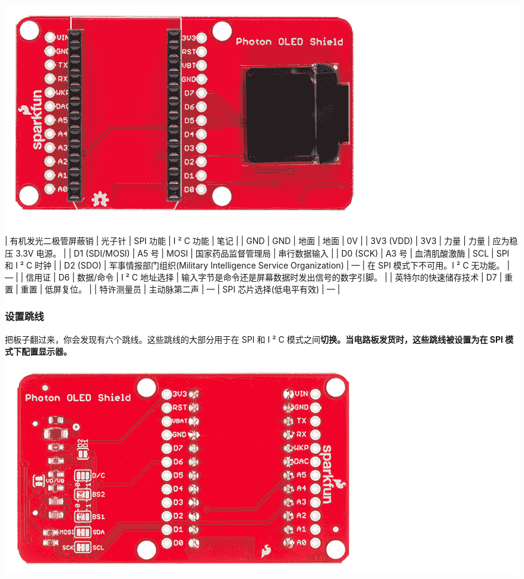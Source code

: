 [![alt text](img/7fe2671f5dbd1619efe9217846fdf5cb.png)](https://cdn.sparkfun.com/assets/learn_tutorials/3/9/6/Screen_Shot_2015-06-30_at_1.51.24_PM.png)

| 有机发光二极管屏蔽销 | 光子针 | SPI 功能 | I ² C 功能 | 笔记 |
| GND | GND | 地面 | 地面 | 0V |
| 3V3 (VDD) | 3V3 | 力量 | 力量 | 应为稳压 3.3V 电源。 |
| D1 (SDI/MOSI) | A5 号 | MOSI | 国家药品监督管理局 | 串行数据输入 |
| D0 (SCK) | A3 号 | 血清肌酸激酶 | SCL | SPI 和 I ² C 时钟 |
| D2 (SDO) | 军事情报部门组织(Military Intelligence Service Organization) | — | 在 SPI 模式下不可用。I ² C 无功能。 | — |
| 信用证 | D6 | 数据/命令 | I ² C 地址选择 | 输入字节是命令还是屏幕数据时发出信号的数字引脚。 |
| 英特尔的快速储存技术 | D7 | 重置 | 重置 | 低屏复位。 |
| 特许测量员 | 主动脉第二声 | — | SPI 芯片选择(低电平有效) | — |

### 设置跳线

把板子翻过来，你会发现有六个跳线。这些跳线的大部分用于在 SPI 和 I ² C 模式之间**切换。当电路板发货时，这些跳线被设置为在 **SPI 模式**下配置显示器。**

[![alt text](img/ef0b5230309d95e7df7b6bae5a0e5fe0.png)](https://cdn.sparkfun.com/assets/learn_tutorials/3/9/6/Screen_Shot_2015-06-30_at_1.51.40_PM.png)
